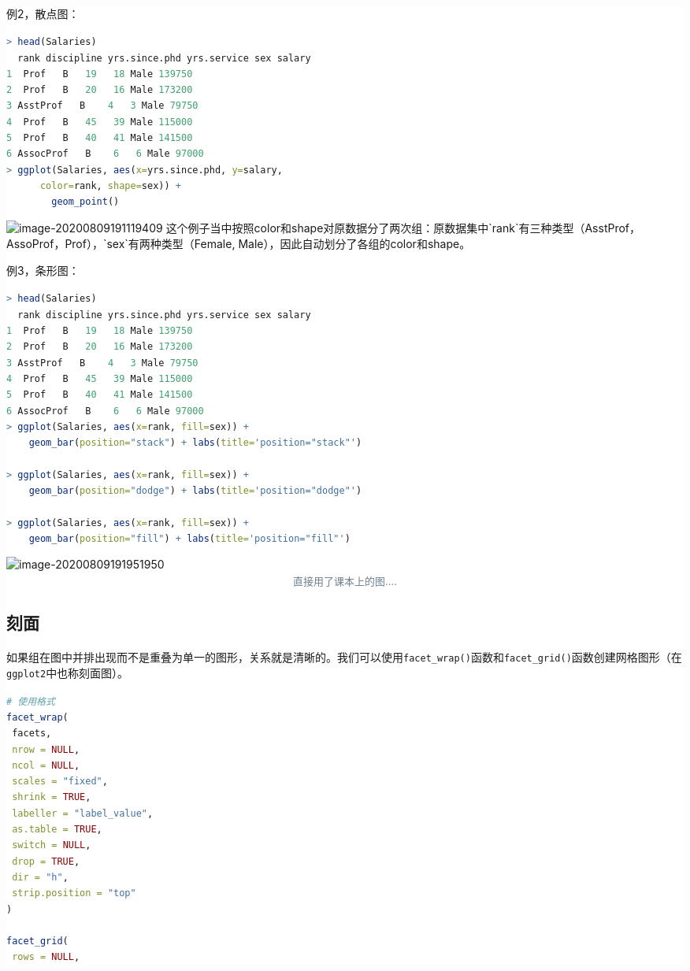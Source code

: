例2，散点图：

```R
> head(Salaries)
  rank discipline yrs.since.phd yrs.service sex salary
1  Prof   B   19   18 Male 139750
2  Prof   B   20   16 Male 173200
3 AsstProf   B    4   3 Male 79750
4  Prof   B   45   39 Male 115000
5  Prof   B   40   41 Male 141500
6 AssocProf   B    6   6 Male 97000
> ggplot(Salaries, aes(x=yrs.since.phd, y=salary, 
      color=rank, shape=sex)) + 
		geom_point()
```

<img src="https://hexo20200628-1259353497.cos.ap-guangzhou.myqcloud.com/Articles/R/ggplot2/image-20200809191119409.png" alt="image-20200809191119409" style="zoom:100%;" />
这个例子当中按照color和shape对原数据分了两次组：原数据集中`rank`有三种类型（AsstProf，AssoProf，Prof），`sex`有两种类型（Female, Male），因此自动划分了各组的color和shape。

例3，条形图：

```R
> head(Salaries)
  rank discipline yrs.since.phd yrs.service sex salary
1  Prof   B   19   18 Male 139750
2  Prof   B   20   16 Male 173200
3 AsstProf   B    4   3 Male 79750
4  Prof   B   45   39 Male 115000
5  Prof   B   40   41 Male 141500
6 AssocProf   B    6   6 Male 97000
> ggplot(Salaries, aes(x=rank, fill=sex)) + 
	geom_bar(position="stack") + labs(title='position="stack"') 

> ggplot(Salaries, aes(x=rank, fill=sex)) + 
	geom_bar(position="dodge") + labs(title='position="dodge"') 

> ggplot(Salaries, aes(x=rank, fill=sex)) + 
	geom_bar(position="fill") + labs(title='position="fill"')
```

<img src="https://hexo20200628-1259353497.cos.ap-guangzhou.myqcloud.com/Articles/R/ggplot2/image-20200809191951950.png" alt="image-20200809191951950" style="zoom:100%;" />
<center><font color="708090" size="2">直接用了课本上的图....</font></center>

## 刻面

如果组在图中并排出现而不是重叠为单一的图形，关系就是清晰的。我们可以使用`facet_wrap()`函数和`facet_grid()`函数创建网格图形（在`ggplot2`中也称刻面图）。

```R
# 使用格式
facet_wrap(
 facets,
 nrow = NULL,
 ncol = NULL,
 scales = "fixed",
 shrink = TRUE,
 labeller = "label_value",
 as.table = TRUE,
 switch = NULL,
 drop = TRUE,
 dir = "h",
 strip.position = "top"
)

facet_grid(
 rows = NULL,
```